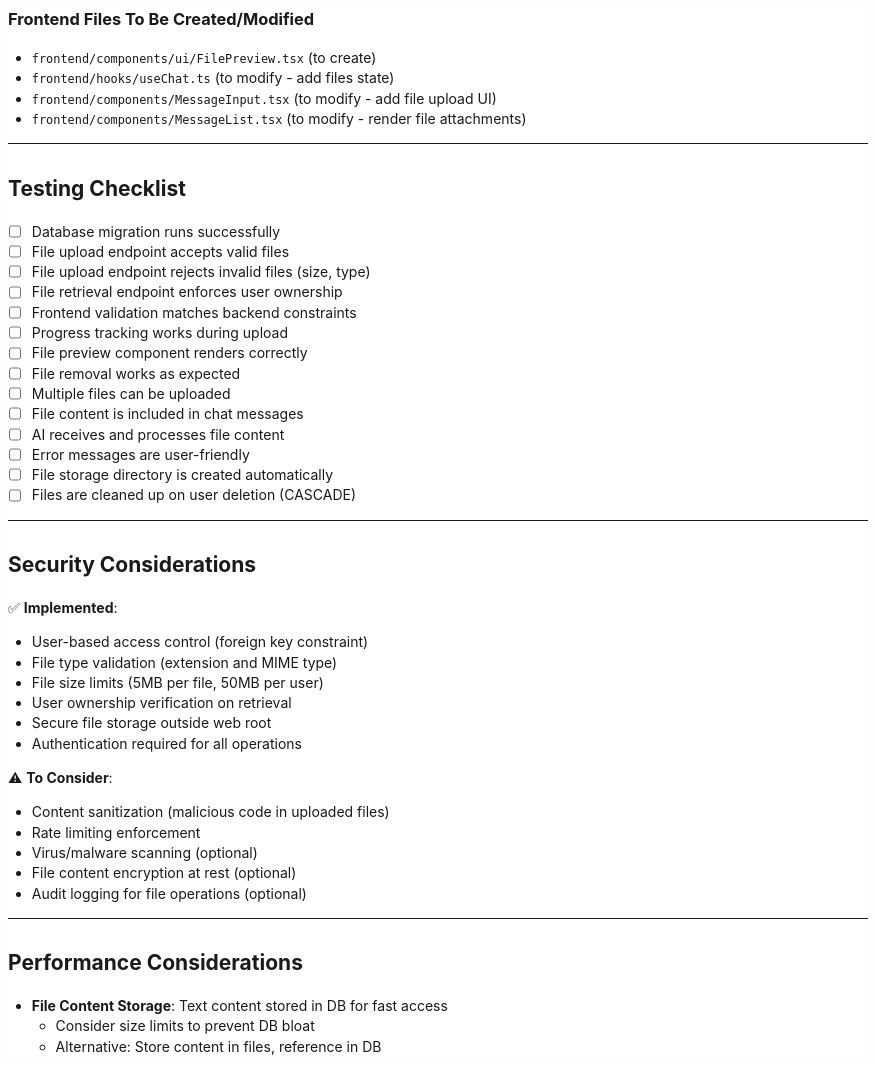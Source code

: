 ### Frontend Files To Be Created/Modified
- `frontend/components/ui/FilePreview.tsx` (to create)
- `frontend/hooks/useChat.ts` (to modify - add files state)
- `frontend/components/MessageInput.tsx` (to modify - add file upload UI)
- `frontend/components/MessageList.tsx` (to modify - render file attachments)

---

## Testing Checklist

- [ ] Database migration runs successfully
- [ ] File upload endpoint accepts valid files
- [ ] File upload endpoint rejects invalid files (size, type)
- [ ] File retrieval endpoint enforces user ownership
- [ ] Frontend validation matches backend constraints
- [ ] Progress tracking works during upload
- [ ] File preview component renders correctly
- [ ] File removal works as expected
- [ ] Multiple files can be uploaded
- [ ] File content is included in chat messages
- [ ] AI receives and processes file content
- [ ] Error messages are user-friendly
- [ ] File storage directory is created automatically
- [ ] Files are cleaned up on user deletion (CASCADE)

---

## Security Considerations

✅ **Implemented**:
- User-based access control (foreign key constraint)
- File type validation (extension and MIME type)
- File size limits (5MB per file, 50MB per user)
- User ownership verification on retrieval
- Secure file storage outside web root
- Authentication required for all operations

⚠️ **To Consider**:
- Content sanitization (malicious code in uploaded files)
- Rate limiting enforcement
- Virus/malware scanning (optional)
- File content encryption at rest (optional)
- Audit logging for file operations (optional)

---

## Performance Considerations

- **File Content Storage**: Text content stored in DB for fast access
  - Consider size limits to prevent DB bloat
  - Alternative: Store content in files, reference in DB
